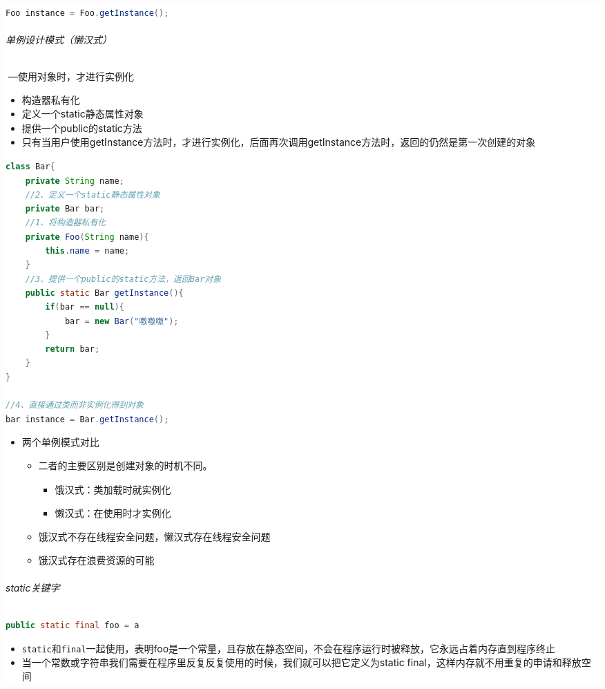 ```java
Foo instance = Foo.getInstance();
```



###### 单例设计模式（懒汉式）

​	—使用对象时，才进行实例化

- 构造器私有化
- 定义一个static静态属性对象
- 提供一个public的static方法
- 只有当用户使用getInstance方法时，才进行实例化，后面再次调用getInstance方法时，返回的仍然是第一次创建的对象

```java
class Bar{
    private String name;
    //2、定义一个static静态属性对象
    private Bar bar;
    //1、将构造器私有化
    private Foo(String name){
        this.name = name;
    }
    //3、提供一个public的static方法，返回Bar对象
    public static Bar getInstance(){
        if(bar == null){
            bar = new Bar("嗷嗷嗷");
        }
        return bar;
    }
}

//4、直接通过类而非实例化得到对象
bar instance = Bar.getInstance();
```

- 两个单例模式对比

    - 二者的主要区别是创建对象的时机不同。

        - 饿汉式：类加载时就实例化

        - 懒汉式：在使用时才实例化
    - 饿汉式不存在线程安全问题，懒汉式存在线程安全问题
    - 饿汉式存在浪费资源的可能



###### static关键字

```java
public static final foo = a
```

- `static`和`final`一起使用，表明foo是一个常量，且存放在静态空间，不会在程序运行时被释放，它永远占着内存直到程序终止
- 当一个常数或字符串我们需要在程序里反复反复使用的时候，我们就可以把它定义为static final，这样内存就不用重复的申请和释放空间


